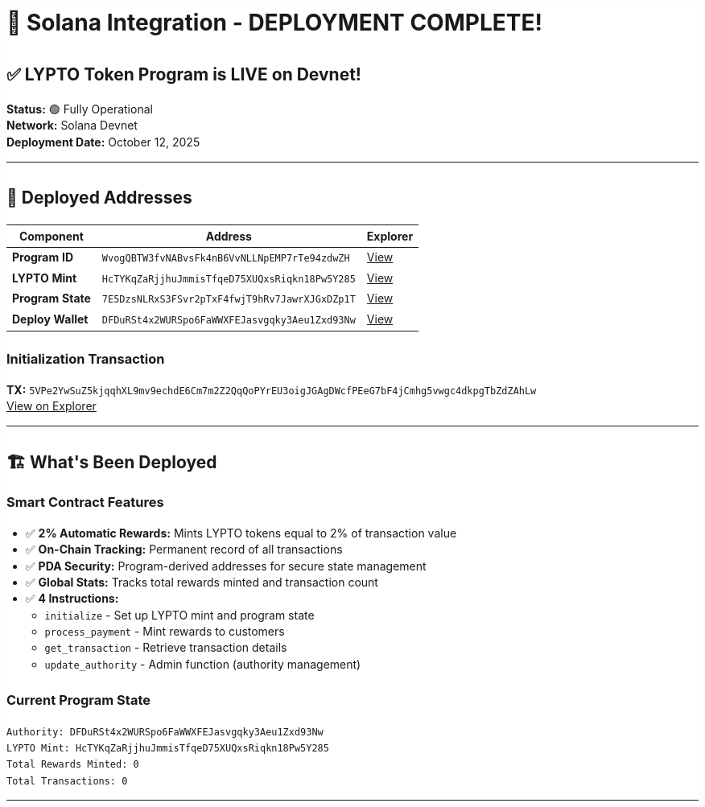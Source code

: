 # 🎉 Solana Integration - DEPLOYMENT COMPLETE!

## ✅ LYPTO Token Program is LIVE on Devnet!

**Status:** 🟢 Fully Operational  
**Network:** Solana Devnet  
**Deployment Date:** October 12, 2025  

---

## 📍 Deployed Addresses

| Component | Address | Explorer |
|-----------|---------|----------|
| **Program ID** | `WvogQBTW3fvNABvsFk4nB6VvNLLNpEMP7rTe94zdwZH` | [View](https://explorer.solana.com/address/WvogQBTW3fvNABvsFk4nB6VvNLLNpEMP7rTe94zdwZH?cluster=devnet) |
| **LYPTO Mint** | `HcTYKqZaRjjhuJmmisTfqeD75XUQxsRiqkn18Pw5Y285` | [View](https://explorer.solana.com/address/HcTYKqZaRjjhuJmmisTfqeD75XUQxsRiqkn18Pw5Y285?cluster=devnet) |
| **Program State** | `7E5DzsNLRxS3FSvr2pTxF4fwjT9hRv7JawrXJGxDZp1T` | [View](https://explorer.solana.com/address/7E5DzsNLRxS3FSvr2pTxF4fwjT9hRv7JawrXJGxDZp1T?cluster=devnet) |
| **Deploy Wallet** | `DFDuRSt4x2WURSpo6FaWWXFEJasvgqky3Aeu1Zxd93Nw` | [View](https://explorer.solana.com/address/DFDuRSt4x2WURSpo6FaWWXFEJasvgqky3Aeu1Zxd93Nw?cluster=devnet) |

### Initialization Transaction
**TX:** `5VPe2YwSuZ5kjqqhXL9mv9echdE6Cm7m2Z2QqQoPYrEU3oigJGAgDWcfPEeG7bF4jCmhg5vwgc4dkpgTbZdZAhLw`  
[View on Explorer](https://explorer.solana.com/tx/5VPe2YwSuZ5kjqqhXL9mv9echdE6Cm7m2Z2QqQoPYrEU3oigJGAgDWcfPEeG7bF4jCmhg5vwgc4dkpgTbZdZAhLw?cluster=devnet)

---

## 🏗️ What's Been Deployed

### Smart Contract Features
- ✅ **2% Automatic Rewards:** Mints LYPTO tokens equal to 2% of transaction value
- ✅ **On-Chain Tracking:** Permanent record of all transactions
- ✅ **PDA Security:** Program-derived addresses for secure state management
- ✅ **Global Stats:** Tracks total rewards minted and transaction count
- ✅ **4 Instructions:**
  - `initialize` - Set up LYPTO mint and program state
  - `process_payment` - Mint rewards to customers
  - `get_transaction` - Retrieve transaction details
  - `update_authority` - Admin function (authority management)

### Current Program State
```
Authority: DFDuRSt4x2WURSpo6FaWWXFEJasvgqky3Aeu1Zxd93Nw
LYPTO Mint: HcTYKqZaRjjhuJmmisTfqeD75XUQxsRiqkn18Pw5Y285
Total Rewards Minted: 0
Total Transactions: 0
```

---